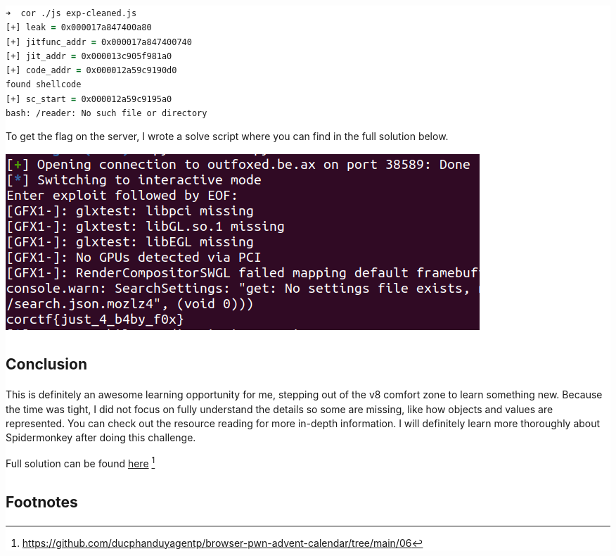 ```zsh
➜  cor ./js exp-cleaned.js
[+] leak = 0x000017a847400a80
[+] jitfunc_addr = 0x000017a847400740
[+] jit_addr = 0x000013c905f981a0
[+] code_addr = 0x000012a59c9190d0
found shellcode
[+] sc_start = 0x000012a59c9195a0
bash: /reader: No such file or directory
```

To get the flag on the server, I wrote a solve script where you can find in the full solution below.

![flag](/assets/img/outfoxed/flag.png)

## Conclusion

This is definitely an awesome learning opportunity for me, stepping out of the v8 comfort zone to learn something new. Because the time was tight, I did not focus on fully understand the details so some are missing, like how objects and values are represented. You can check out the resource reading for more in-depth information. I will definitely learn more thoroughly about Spidermonkey after doing this challenge.

Full solution can be found [here](https://github.com/ducphanduyagentp/browser-pwn-advent-calendar/tree/main/06) [^4]

## Footnotes

[^1]: https://firefox-source-docs.mozilla.org/setup/linux_build.html
[^2]: https://doar-e.github.io/blog/2018/11/19/introduction-to-spidermonkey-exploitation/#jsvalues-and-jsobjects
[^3]: https://webcache.googleusercontent.com/search?q=cache:ySfo3rNPA2kJ:https://labs.f-secure.com/blog/exploiting-cve-2019-17026-a-firefox-jit-bug/
[^4]: https://github.com/ducphanduyagentp/browser-pwn-advent-calendar/tree/main/06